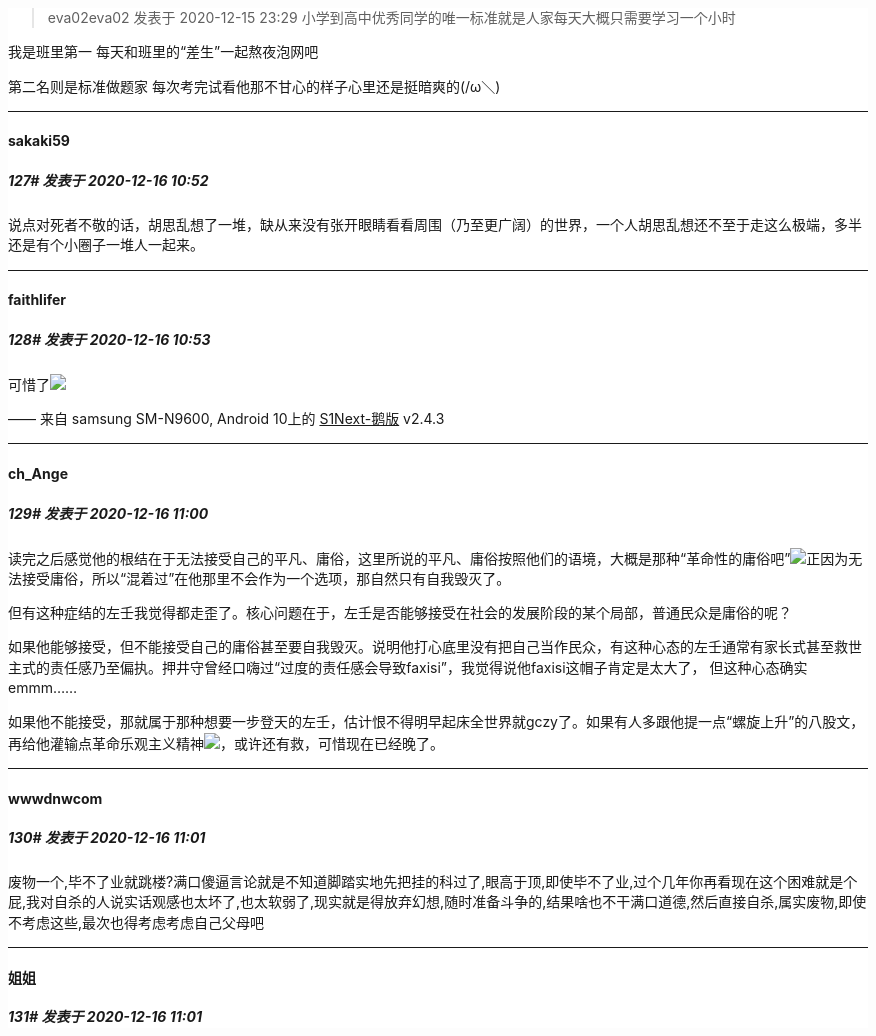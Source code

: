 
<blockquote>eva02eva02 发表于 2020-12-15 23:29
小学到高中优秀同学的唯一标准就是人家每天大概只需要学习一个小时</blockquote>
我是班里第一 每天和班里的“差生”一起熬夜泡网吧

第二名则是标准做题家 每次考完试看他那不甘心的样子心里还是挺暗爽的(/ω＼)


-----

####  sakaki59  
##### 127#       发表于 2020-12-16 10:52


说点对死者不敬的话，胡思乱想了一堆，缺从来没有张开眼睛看看周围（乃至更广阔）的世界，一个人胡思乱想还不至于走这么极端，多半还是有个小圈子一堆人一起来。


-----

####  faithlifer  
##### 128#       发表于 2020-12-16 10:53


可惜了<img src="https://static.saraba1st.com/image/smiley/face2017/002.png" referrerpolicy="no-referrer">

—— 来自 samsung SM-N9600, Android 10上的 [S1Next-鹅版](https://github.com/ykrank/S1-Next/releases) v2.4.3


-----

####  ch_Ange  
##### 129#       发表于 2020-12-16 11:00


读完之后感觉他的根结在于无法接受自己的平凡、庸俗，这里所说的平凡、庸俗按照他们的语境，大概是那种“革命性的庸俗吧”<img src="https://static.saraba1st.com/image/smiley/face2017/049.png" referrerpolicy="no-referrer">正因为无法接受庸俗，所以“混着过”在他那里不会作为一个选项，那自然只有自我毁灭了。

但有这种症结的左壬我觉得都走歪了。核心问题在于，左壬是否能够接受在社会的发展阶段的某个局部，普通民众是庸俗的呢？


如果他能够接受，但不能接受自己的庸俗甚至要自我毁灭。说明他打心底里没有把自己当作民众，有这种心态的左壬通常有家长式甚至救世主式的责任感乃至偏执。押井守曾经口嗨过“过度的责任感会导致faxisi”，我觉得说他faxisi这帽子肯定是太大了， 但这种心态确实emmm……

如果他不能接受，那就属于那种想要一步登天的左壬，估计恨不得明早起床全世界就gczy了。如果有人多跟他提一点“螺旋上升”的八股文，再给他灌输点革命乐观主义精神<img src="https://static.saraba1st.com/image/smiley/face2017/067.png" referrerpolicy="no-referrer">，或许还有救，可惜现在已经晚了。


-----

####  wwwdnwcom  
##### 130#       发表于 2020-12-16 11:01


废物一个,毕不了业就跳楼?满口傻逼言论就是不知道脚踏实地先把挂的科过了,眼高于顶,即使毕不了业,过个几年你再看现在这个困难就是个屁,我对自杀的人说实话观感也太坏了,也太软弱了,现实就是得放弃幻想,随时准备斗争的,结果啥也不干满口道德,然后直接自杀,属实废物,即使不考虑这些,最次也得考虑考虑自己父母吧


-----

####  姐姐  
##### 131#       发表于 2020-12-16 11:01
